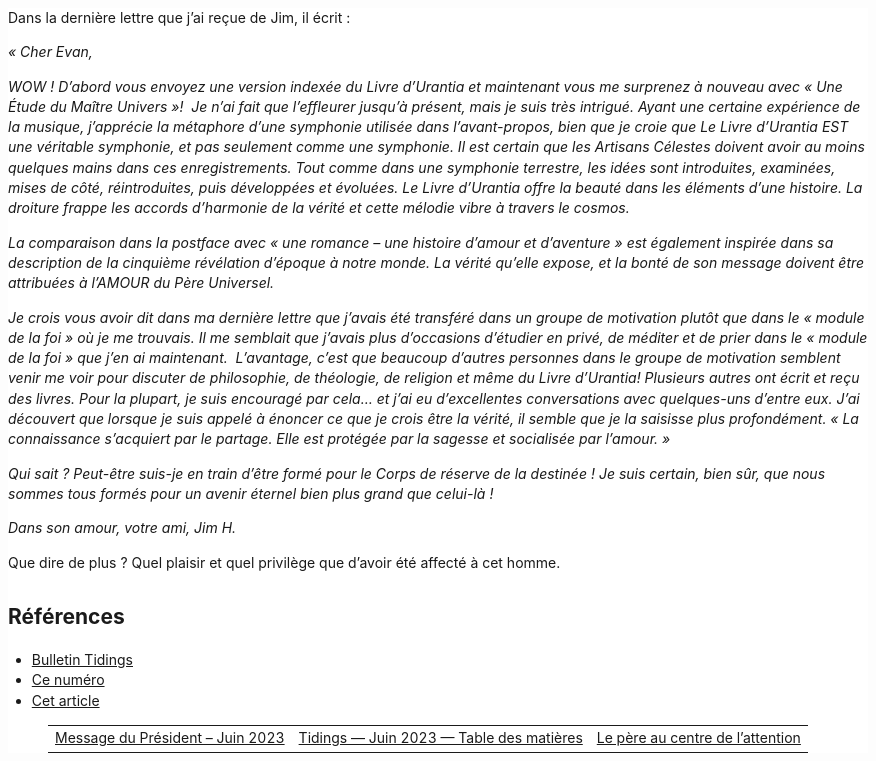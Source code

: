 Dans la dernière lettre que j’ai reçue de Jim, il écrit :

_« Cher Evan,_

_WOW ! D’abord vous envoyez une version indexée du Livre d’Urantia et maintenant vous me surprenez à nouveau avec « Une Étude du Maître Univers »!  Je n’ai fait que l’effleurer jusqu’à présent, mais je suis très intrigué. Ayant une certaine expérience de la musique, j’apprécie la métaphore d’une symphonie utilisée dans l’avant-propos, bien que je croie que Le Livre d’Urantia EST une véritable symphonie, et pas seulement comme une symphonie. Il est certain que les Artisans Célestes doivent avoir au moins quelques mains dans ces enregistrements. Tout comme dans une symphonie terrestre, les idées sont introduites, examinées, mises de côté, réintroduites, puis développées et évoluées. Le Livre d’Urantia offre la beauté dans les éléments d’une histoire. La droiture frappe les accords d’harmonie de la vérité et cette mélodie vibre à travers le cosmos._

_La comparaison dans la postface avec « une romance – une histoire d’amour et d’aventure » est également inspirée dans sa description de la cinquième révélation d’époque à notre monde. La vérité qu’elle expose, et la bonté de son message doivent être attribuées à l’AMOUR du Père Universel._

_Je crois vous avoir dit dans ma dernière lettre que j’avais été transféré dans un groupe de motivation plutôt que dans le « module de la foi » où je me trouvais. Il me semblait que j’avais plus d’occasions d’étudier en privé, de méditer et de prier dans le « module de la foi » que j’en ai maintenant.  L’avantage, c’est que beaucoup d’autres personnes dans le groupe de motivation semblent venir me voir pour discuter de philosophie, de théologie, de religion et même du Livre d’Urantia! Plusieurs autres ont écrit et reçu des livres. Pour la plupart, je suis encouragé par cela… et j’ai eu d’excellentes conversations avec quelques-uns d’entre eux. J’ai découvert que lorsque je suis appelé à énoncer ce que je crois être la vérité, il semble que je la saisisse plus profondément. « La connaissance s’acquiert par le partage. Elle est protégée par la sagesse et socialisée par l’amour. »_

_Qui sait ? Peut-être suis-je en train d’être formé pour le Corps de réserve de la destinée ! Je suis certain, bien sûr, que nous sommes tous formés pour un avenir éternel bien plus grand que celui-là !_

_Dans son amour, votre ami, Jim H._

Que dire de plus ? Quel plaisir et quel privilège que d’avoir été affecté à cet homme.

## Références

- [Bulletin Tidings](https://urantia-association.org/newsletter/ncategory/tidings-fr/?lang=fr)
- [Ce numéro](https://urantia-association.org/newsletter/tidings-juin-2023/?lang=fr)
- [Cet article](https://urantia-association.org/le-joyau-inattendu-un-rapport-pirt/?lang=fr)



<figure class="table chapter-navigator">
  <table>
    <tbody>
      <tr>
        <td>
        <a href="/fr/article/Enrique_Traver/presidents_message_tidings_june_2023">
          <span class="mdi mdi-arrow-left-drop-circle"></span><span class="pl-2">Message du Président – Juin 2023</span>
        </a>
        </td>
        <td>
        <a href="/fr/index/articles_iua_tidings#tidings-juin-2023">
          <span class="mdi mdi-book-open-variant"></span><span class="pl-2">Tidings — Juin 2023 — Table des matières</span>
        </a>
        </td>
        <td>
        <a href="/fr/article/James_Woodward/focus_on_the_father_4">
          <span class="pr-2">Le père au centre de l’attention</span><span class="mdi mdi-arrow-right-drop-circle"></span>
        </a>
        </td>
      </tr>
    </tbody>